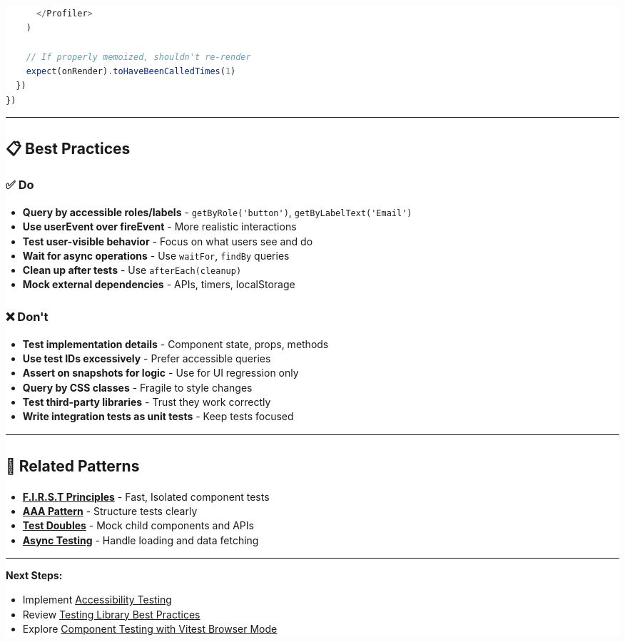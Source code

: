 ```typescript
      </Profiler>
    )

    // If properly memoized, shouldn't re-render
    expect(onRender).toHaveBeenCalledTimes(1)
  })
})
```

---

## 📋 Best Practices

### ✅ Do

- **Query by accessible roles/labels** - `getByRole('button')`, `getByLabelText('Email')`
- **Use userEvent over fireEvent** - More realistic interactions
- **Test user-visible behavior** - Focus on what users see and do
- **Wait for async operations** - Use `waitFor`, `findBy` queries
- **Clean up after tests** - Use `afterEach(cleanup)`
- **Mock external dependencies** - APIs, timers, localStorage

### ❌ Don't

- **Test implementation details** - Component state, props, methods
- **Use test IDs excessively** - Prefer accessible queries
- **Assert on snapshots for logic** - Use for UI regression only
- **Query by CSS classes** - Fragile to style changes
- **Test third-party libraries** - Trust they work correctly
- **Write integration tests as unit tests** - Keep tests focused

---

## 🔗 Related Patterns

- **[F.I.R.S.T Principles](../principles/first-principles.md)** - Fast, Isolated component tests
- **[AAA Pattern](../principles/aaa-pattern.md)** - Structure tests clearly
- **[Test Doubles](test-doubles.md)** - Mock child components and APIs
- **[Async Testing](async-testing.md)** - Handle loading and data fetching

---

**Next Steps:**
- Implement [Accessibility Testing](https://testing-library.com/docs/react-testing-library/setup#custom-render)
- Review [Testing Library Best Practices](https://kentcdodds.com/blog/common-mistakes-with-react-testing-library)
- Explore [Component Testing with Vitest Browser Mode](https://vitest.dev/guide/browser.html)
